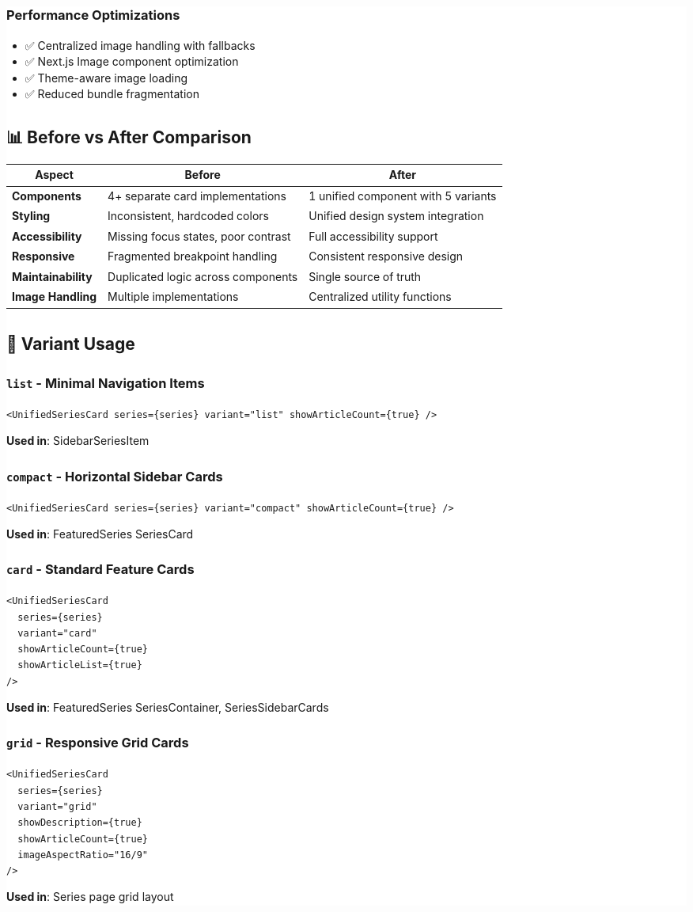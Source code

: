 ### **Performance Optimizations**
- ✅ Centralized image handling with fallbacks
- ✅ Next.js Image component optimization
- ✅ Theme-aware image loading
- ✅ Reduced bundle fragmentation

## 📊 Before vs After Comparison

| Aspect | Before | After |
|--------|--------|-------|
| **Components** | 4+ separate card implementations | 1 unified component with 5 variants |
| **Styling** | Inconsistent, hardcoded colors | Unified design system integration |
| **Accessibility** | Missing focus states, poor contrast | Full accessibility support |
| **Responsive** | Fragmented breakpoint handling | Consistent responsive design |
| **Maintainability** | Duplicated logic across components | Single source of truth |
| **Image Handling** | Multiple implementations | Centralized utility functions |

## 🎨 Variant Usage

### **`list`** - Minimal Navigation Items
```tsx
<UnifiedSeriesCard series={series} variant="list" showArticleCount={true} />
```
**Used in**: SidebarSeriesItem

### **`compact`** - Horizontal Sidebar Cards
```tsx
<UnifiedSeriesCard series={series} variant="compact" showArticleCount={true} />
```
**Used in**: FeaturedSeries SeriesCard

### **`card`** - Standard Feature Cards
```tsx
<UnifiedSeriesCard 
  series={series} 
  variant="card" 
  showArticleCount={true}
  showArticleList={true} 
/>
```
**Used in**: FeaturedSeries SeriesContainer, SeriesSidebarCards

### **`grid`** - Responsive Grid Cards
```tsx
<UnifiedSeriesCard 
  series={series} 
  variant="grid" 
  showDescription={true}
  showArticleCount={true}
  imageAspectRatio="16/9" 
/>
```
**Used in**: Series page grid layout
